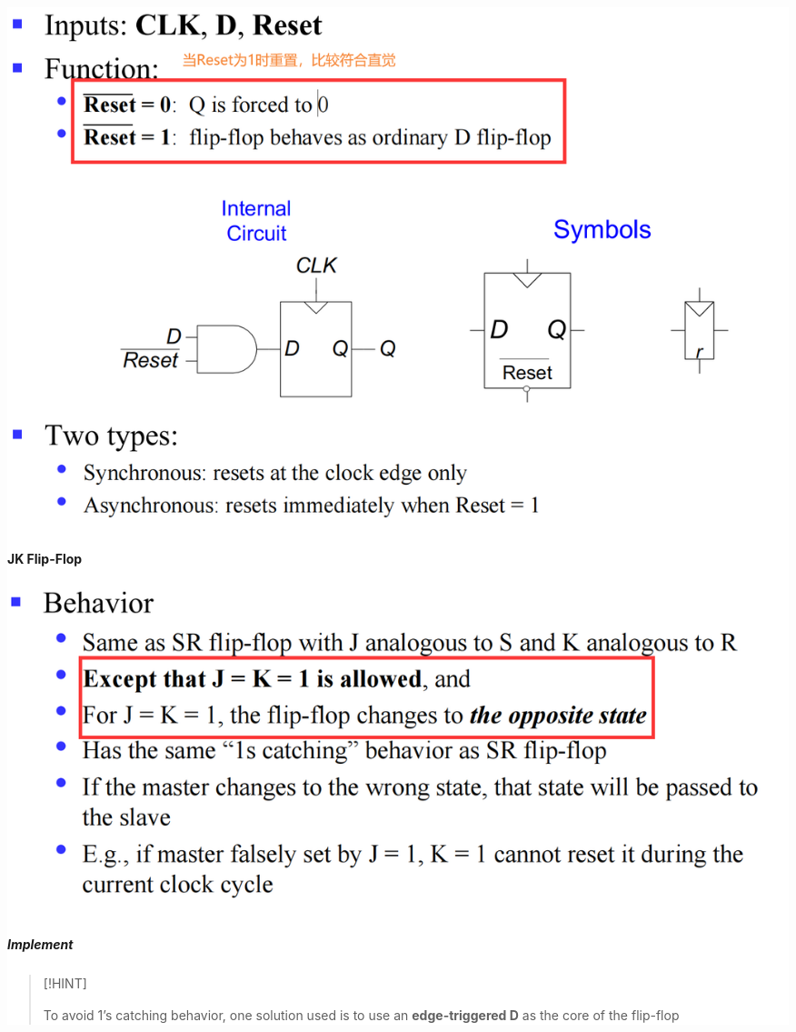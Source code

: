![](attachments/04-Sequential%20Logic%20Design-26.png)
#### JK Flip-Flop
![](attachments/04-Sequential%20Logic%20Design-27.png)
##### Implement
> [!HINT]
>
> To avoid 1’s catching behavior, one solution used is to use an **edge-triggered D** as the core of the flip-flop
  